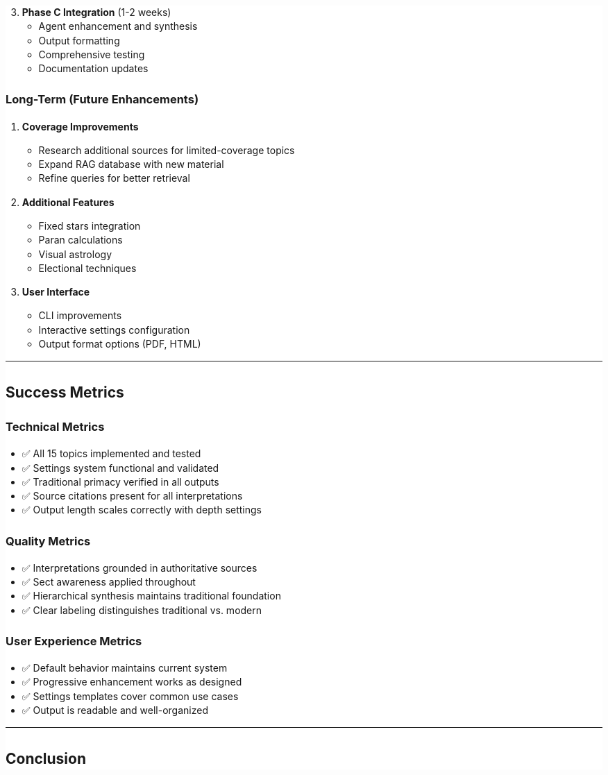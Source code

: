 3. **Phase C Integration** (1-2 weeks)
   - Agent enhancement and synthesis
   - Output formatting
   - Comprehensive testing
   - Documentation updates

### Long-Term (Future Enhancements)

1. **Coverage Improvements**
   - Research additional sources for limited-coverage topics
   - Expand RAG database with new material
   - Refine queries for better retrieval

2. **Additional Features**
   - Fixed stars integration
   - Paran calculations
   - Visual astrology
   - Electional techniques

3. **User Interface**
   - CLI improvements
   - Interactive settings configuration
   - Output format options (PDF, HTML)

---

## Success Metrics

### Technical Metrics

- ✅ All 15 topics implemented and tested
- ✅ Settings system functional and validated
- ✅ Traditional primacy verified in all outputs
- ✅ Source citations present for all interpretations
- ✅ Output length scales correctly with depth settings

### Quality Metrics

- ✅ Interpretations grounded in authoritative sources
- ✅ Sect awareness applied throughout
- ✅ Hierarchical synthesis maintains traditional foundation
- ✅ Clear labeling distinguishes traditional vs. modern

### User Experience Metrics

- ✅ Default behavior maintains current system
- ✅ Progressive enhancement works as designed
- ✅ Settings templates cover common use cases
- ✅ Output is readable and well-organized

---

## Conclusion
